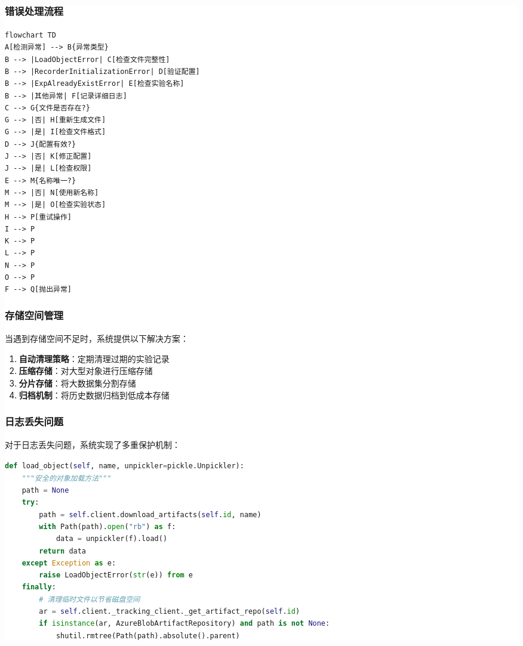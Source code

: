 ### 错误处理流程

```mermaid
flowchart TD
A[检测异常] --> B{异常类型}
B --> |LoadObjectError| C[检查文件完整性]
B --> |RecorderInitializationError| D[验证配置]
B --> |ExpAlreadyExistError| E[检查实验名称]
B --> |其他异常| F[记录详细日志]
C --> G{文件是否存在?}
G --> |否| H[重新生成文件]
G --> |是| I[检查文件格式]
D --> J{配置有效?}
J --> |否| K[修正配置]
J --> |是| L[检查权限]
E --> M{名称唯一?}
M --> |否| N[使用新名称]
M --> |是| O[检查实验状态]
H --> P[重试操作]
I --> P
K --> P
L --> P
N --> P
O --> P
F --> Q[抛出异常]
```

### 存储空间管理

当遇到存储空间不足时，系统提供以下解决方案：

1. **自动清理策略**：定期清理过期的实验记录
2. **压缩存储**：对大型对象进行压缩存储
3. **分片存储**：将大数据集分割存储
4. **归档机制**：将历史数据归档到低成本存储

### 日志丢失问题

对于日志丢失问题，系统实现了多重保护机制：

```python
def load_object(self, name, unpickler=pickle.Unpickler):
    """安全的对象加载方法"""
    path = None
    try:
        path = self.client.download_artifacts(self.id, name)
        with Path(path).open("rb") as f:
            data = unpickler(f).load()
        return data
    except Exception as e:
        raise LoadObjectError(str(e)) from e
    finally:
        # 清理临时文件以节省磁盘空间
        ar = self.client._tracking_client._get_artifact_repo(self.id)
        if isinstance(ar, AzureBlobArtifactRepository) and path is not None:
            shutil.rmtree(Path(path).absolute().parent)
```
